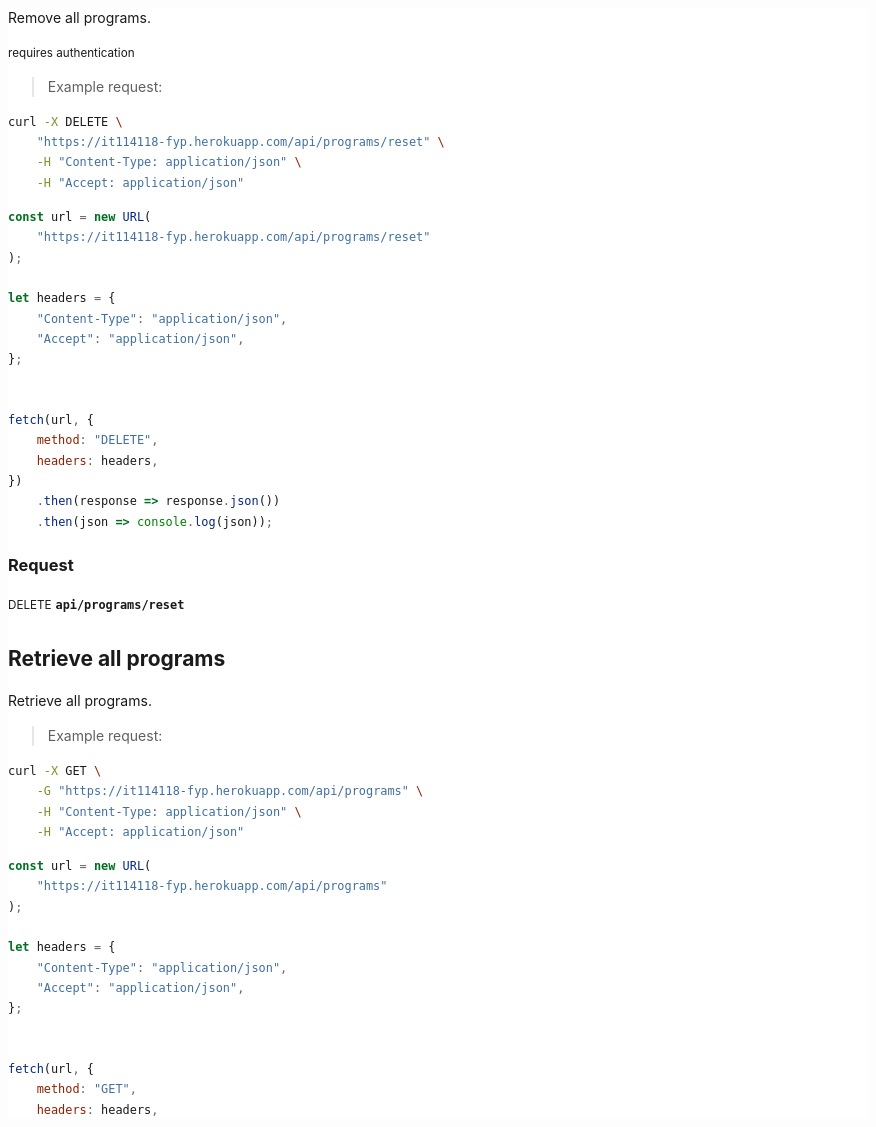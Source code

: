 Remove all programs.

<small class="badge badge-darkred">requires authentication</small>



> Example request:

```bash
curl -X DELETE \
    "https://it114118-fyp.herokuapp.com/api/programs/reset" \
    -H "Content-Type: application/json" \
    -H "Accept: application/json"
```

```javascript
const url = new URL(
    "https://it114118-fyp.herokuapp.com/api/programs/reset"
);

let headers = {
    "Content-Type": "application/json",
    "Accept": "application/json",
};


fetch(url, {
    method: "DELETE",
    headers: headers,
})
    .then(response => response.json())
    .then(json => console.log(json));
```



### Request
<small class="badge badge-red">DELETE</small>
 **`api/programs/reset`**



## Retrieve all programs

Retrieve all programs.




> Example request:

```bash
curl -X GET \
    -G "https://it114118-fyp.herokuapp.com/api/programs" \
    -H "Content-Type: application/json" \
    -H "Accept: application/json"
```

```javascript
const url = new URL(
    "https://it114118-fyp.herokuapp.com/api/programs"
);

let headers = {
    "Content-Type": "application/json",
    "Accept": "application/json",
};


fetch(url, {
    method: "GET",
    headers: headers,
```